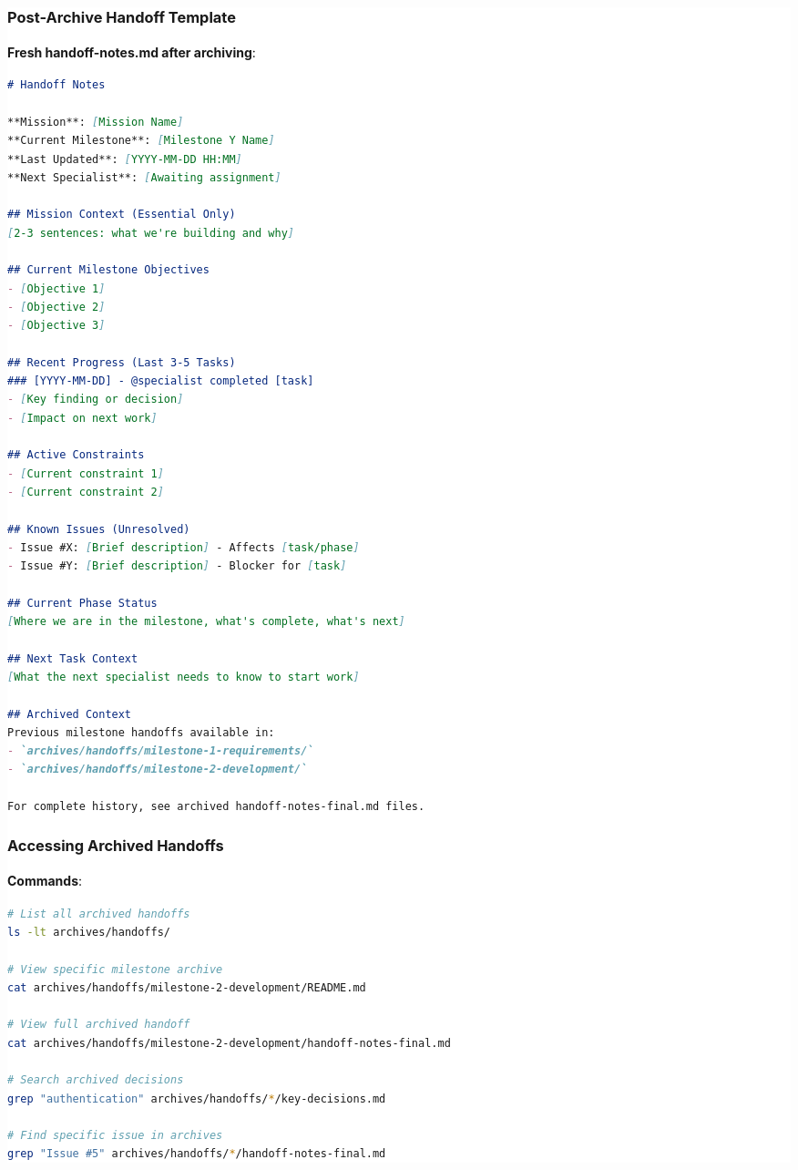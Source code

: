 ### Post-Archive Handoff Template

**Fresh handoff-notes.md after archiving**:

```markdown
# Handoff Notes

**Mission**: [Mission Name]
**Current Milestone**: [Milestone Y Name]
**Last Updated**: [YYYY-MM-DD HH:MM]
**Next Specialist**: [Awaiting assignment]

## Mission Context (Essential Only)
[2-3 sentences: what we're building and why]

## Current Milestone Objectives
- [Objective 1]
- [Objective 2]
- [Objective 3]

## Recent Progress (Last 3-5 Tasks)
### [YYYY-MM-DD] - @specialist completed [task]
- [Key finding or decision]
- [Impact on next work]

## Active Constraints
- [Current constraint 1]
- [Current constraint 2]

## Known Issues (Unresolved)
- Issue #X: [Brief description] - Affects [task/phase]
- Issue #Y: [Brief description] - Blocker for [task]

## Current Phase Status
[Where we are in the milestone, what's complete, what's next]

## Next Task Context
[What the next specialist needs to know to start work]

## Archived Context
Previous milestone handoffs available in:
- `archives/handoffs/milestone-1-requirements/`
- `archives/handoffs/milestone-2-development/`

For complete history, see archived handoff-notes-final.md files.
```

### Accessing Archived Handoffs

**Commands**:
```bash
# List all archived handoffs
ls -lt archives/handoffs/

# View specific milestone archive
cat archives/handoffs/milestone-2-development/README.md

# View full archived handoff
cat archives/handoffs/milestone-2-development/handoff-notes-final.md

# Search archived decisions
grep "authentication" archives/handoffs/*/key-decisions.md

# Find specific issue in archives
grep "Issue #5" archives/handoffs/*/handoff-notes-final.md
```